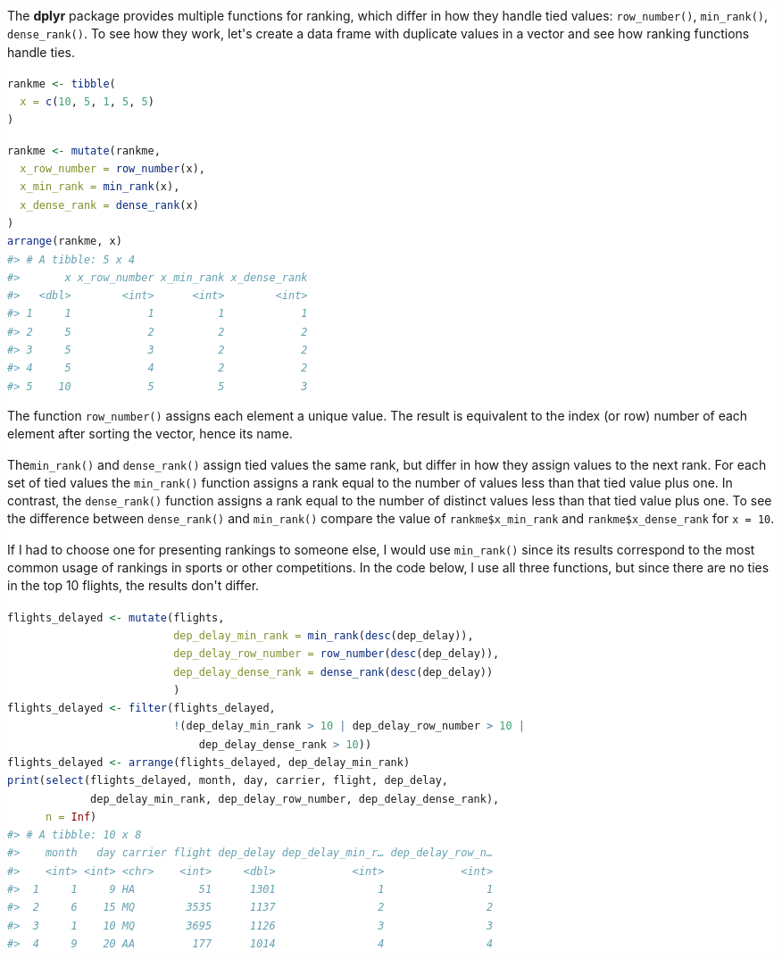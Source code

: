 The **dplyr** package provides multiple functions for ranking, which differ in how they handle tied values: `row_number()`, `min_rank()`, `dense_rank()`.
To see how they work, let's create a data frame with duplicate values in a vector and see how ranking functions handle ties.

```r
rankme <- tibble(
  x = c(10, 5, 1, 5, 5)
)
```



```r
rankme <- mutate(rankme,
  x_row_number = row_number(x),
  x_min_rank = min_rank(x),
  x_dense_rank = dense_rank(x)
)
arrange(rankme, x)
#> # A tibble: 5 x 4
#>       x x_row_number x_min_rank x_dense_rank
#>   <dbl>        <int>      <int>        <int>
#> 1     1            1          1            1
#> 2     5            2          2            2
#> 3     5            3          2            2
#> 4     5            4          2            2
#> 5    10            5          5            3
```

The function `row_number()` assigns each element a unique value.
The result is equivalent to the index (or row) number of each element after sorting the vector, hence its name.

The`min_rank()` and `dense_rank()` assign tied values the same rank, but differ in how they assign values to the next rank.
For each set of tied values the `min_rank()` function assigns a rank equal to the number of values less than that tied value plus one.
In contrast, the `dense_rank()` function assigns a rank equal to the number of distinct values less than that tied value plus one.
To see the difference between `dense_rank()` and `min_rank()` compare the value of `rankme$x_min_rank` and `rankme$x_dense_rank` for `x = 10`.

If I had to choose one for presenting rankings to someone else, I would use `min_rank()` since its results correspond to the most common usage of rankings in sports or other competitions.
In the code below, I use all three functions, but since there are no ties in the top 10 flights, the results don't differ.


```r
flights_delayed <- mutate(flights, 
                          dep_delay_min_rank = min_rank(desc(dep_delay)),
                          dep_delay_row_number = row_number(desc(dep_delay)),
                          dep_delay_dense_rank = dense_rank(desc(dep_delay))
                          )
flights_delayed <- filter(flights_delayed, 
                          !(dep_delay_min_rank > 10 | dep_delay_row_number > 10 |
                              dep_delay_dense_rank > 10))
flights_delayed <- arrange(flights_delayed, dep_delay_min_rank)
print(select(flights_delayed, month, day, carrier, flight, dep_delay, 
             dep_delay_min_rank, dep_delay_row_number, dep_delay_dense_rank), 
      n = Inf)
#> # A tibble: 10 x 8
#>    month   day carrier flight dep_delay dep_delay_min_r… dep_delay_row_n…
#>    <int> <int> <chr>    <int>     <dbl>            <int>            <int>
#>  1     1     9 HA          51      1301                1                1
#>  2     6    15 MQ        3535      1137                2                2
#>  3     1    10 MQ        3695      1126                3                3
#>  4     9    20 AA         177      1014                4                4
```